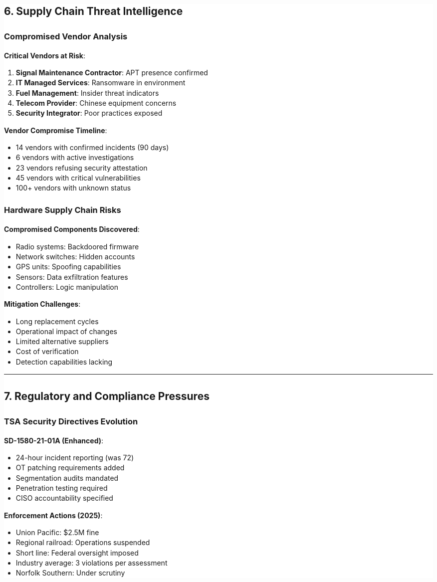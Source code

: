 ## 6. Supply Chain Threat Intelligence

### Compromised Vendor Analysis

**Critical Vendors at Risk**:
1. **Signal Maintenance Contractor**: APT presence confirmed
2. **IT Managed Services**: Ransomware in environment
3. **Fuel Management**: Insider threat indicators
4. **Telecom Provider**: Chinese equipment concerns
5. **Security Integrator**: Poor practices exposed

**Vendor Compromise Timeline**:
- 14 vendors with confirmed incidents (90 days)
- 6 vendors with active investigations
- 23 vendors refusing security attestation
- 45 vendors with critical vulnerabilities
- 100+ vendors with unknown status

### Hardware Supply Chain Risks

**Compromised Components Discovered**:
- Radio systems: Backdoored firmware
- Network switches: Hidden accounts
- GPS units: Spoofing capabilities
- Sensors: Data exfiltration features
- Controllers: Logic manipulation

**Mitigation Challenges**:
- Long replacement cycles
- Operational impact of changes
- Limited alternative suppliers
- Cost of verification
- Detection capabilities lacking

---

## 7. Regulatory and Compliance Pressures

### TSA Security Directives Evolution

**SD-1580-21-01A (Enhanced)**:
- 24-hour incident reporting (was 72)
- OT patching requirements added
- Segmentation audits mandated
- Penetration testing required
- CISO accountability specified

**Enforcement Actions (2025)**:
- Union Pacific: $2.5M fine
- Regional railroad: Operations suspended
- Short line: Federal oversight imposed
- Industry average: 3 violations per assessment
- Norfolk Southern: Under scrutiny

